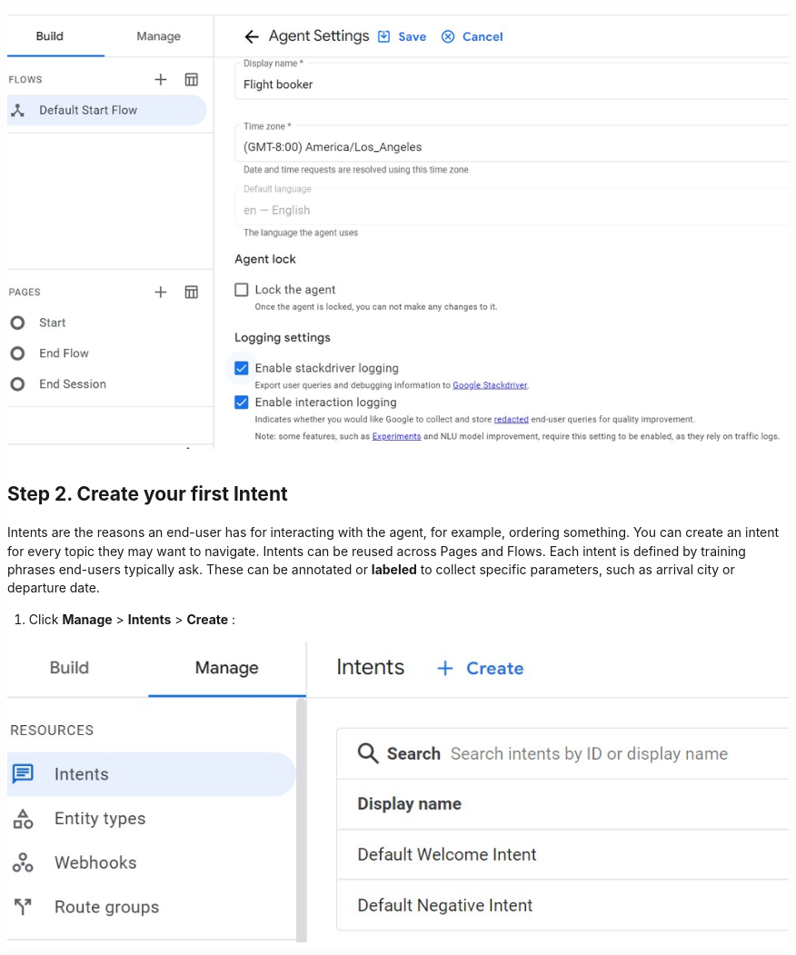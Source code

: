 ![](../assets/images/posts/2022-01-06-ChatBot-with-Dialogflox-CX-in-Google-Cloud/8.jpg)







## Step 2. Create your first Intent

Intents are the reasons an end-user has for interacting with the agent, for example, ordering something. You can create an intent for every topic they may want to navigate. Intents can be reused across Pages and Flows. Each intent is defined by training phrases end-users typically ask. These can be annotated or **labeled** to collect specific parameters, such as arrival city or departure date. 



1. Click **Manage** > **Intents** > **Create** :

![](../assets/images/posts/2022-01-06-ChatBot-with-Dialogflox-CX-in-Google-Cloud/9.jpg)
